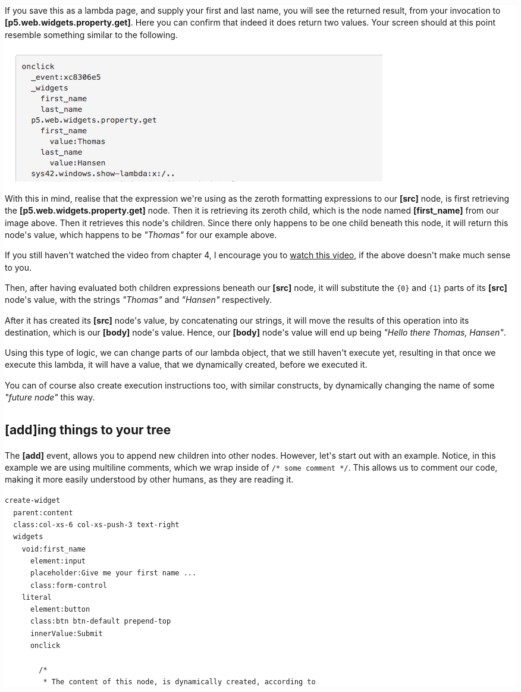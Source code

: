 If you save this as a lambda page, and supply your first and last name, you will see the returned result, from your invocation to **[p5.web.widgets.property.get]**. Here you can confirm that indeed it does return two values. Your screen should at this point resemble something similar to the following.

![alt tag](screenshots/chapter-6-2.png)

With this in mind, realise that the expression we're using as the zeroth formatting expressions to our **[src]** node, is first retrieving the **[p5.web.widgets.property.get]** node. Then it is retrieving its zeroth child, which is the node named **[first_name]** from our image above. Then it retrieves this node's children. Since there only happens to be one child beneath this node, it will return this node's value, which happens to be *"Thomas"* for our example above.

If you still haven't watched the video from chapter 4, I encourage you to [watch this video](https://www.youtube.com/watch?v=VjG2hGeMnbU), if the above doesn't make much sense to you.

Then, after having evaluated both children expressions beneath our **[src]** node, it will substitute the `{0}` and `{1}` parts of its **[src]** node's value, with the strings *"Thomas"* and *"Hansen"* respectively.

After it has created its **[src]** node's value, by concatenating our strings, it will move the results of this operation into its destination, which is our **[body]** node's value. Hence, our **[body]** node's value will end up being *"Hello there Thomas, Hansen"*.

Using this type of logic, we can change parts of our lambda object, that we still haven't execute yet, resulting in that once we execute this lambda, it will have a value, that we dynamically created, before we executed it.

You can of course also create execution instructions too, with similar constructs, by dynamically changing the name of some *"future node"* this way.

## [add]ing things to your tree

The **[add]** event, allows you to append new children into other nodes. However, let's start out with an example. Notice, in this example we are using multiline comments, which we wrap inside of `/* some comment */`. This allows us to comment our code, making it more easily understood by other humans, as they are reading it.

```
create-widget
  parent:content
  class:col-xs-6 col-xs-push-3 text-right
  widgets
    void:first_name
      element:input
      placeholder:Give me your first name ...
      class:form-control
    literal
      element:button
      class:btn btn-default prepend-top
      innerValue:Submit
      onclick

        /*
         * The content of this node, is dynamically created, according to
```